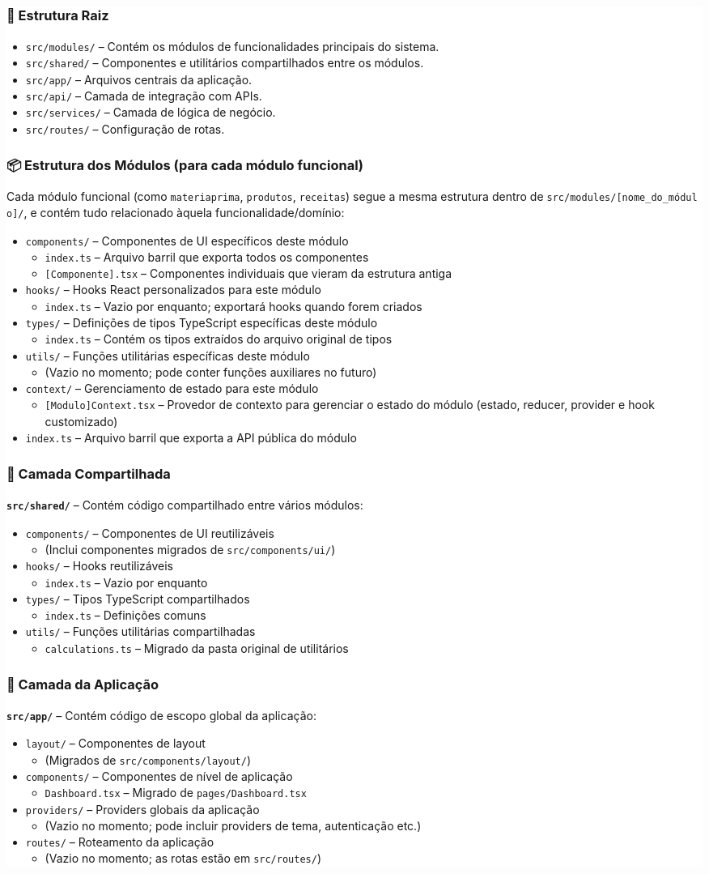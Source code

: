 ### 📁 Estrutura Raiz

* `src/modules/` – Contém os módulos de funcionalidades principais do sistema.
* `src/shared/` – Componentes e utilitários compartilhados entre os módulos.
* `src/app/` – Arquivos centrais da aplicação.
* `src/api/` – Camada de integração com APIs.
* `src/services/` – Camada de lógica de negócio.
* `src/routes/` – Configuração de rotas.

### 📦 Estrutura dos Módulos (para cada módulo funcional)

Cada módulo funcional (como `materiaprima`, `produtos`, `receitas`) segue a mesma estrutura dentro de `src/modules/[nome_do_módulo]/`, e contém tudo relacionado àquela funcionalidade/domínio:

* `components/` – Componentes de UI específicos deste módulo
  * `index.ts` – Arquivo barril que exporta todos os componentes
  * `[Componente].tsx` – Componentes individuais que vieram da estrutura antiga
* `hooks/` – Hooks React personalizados para este módulo
  * `index.ts` – Vazio por enquanto; exportará hooks quando forem criados
* `types/` – Definições de tipos TypeScript específicas deste módulo
  * `index.ts` – Contém os tipos extraídos do arquivo original de tipos
* `utils/` – Funções utilitárias específicas deste módulo
  * (Vazio no momento; pode conter funções auxiliares no futuro)
* `context/` – Gerenciamento de estado para este módulo
  * `[Modulo]Context.tsx` – Provedor de contexto para gerenciar o estado do módulo (estado, reducer, provider e hook customizado)
* `index.ts` – Arquivo barril que exporta a API pública do módulo

### 🔄 Camada Compartilhada

**`src/shared/`** – Contém código compartilhado entre vários módulos:

* `components/` – Componentes de UI reutilizáveis
  * (Inclui componentes migrados de `src/components/ui/`)
* `hooks/` – Hooks reutilizáveis
  * `index.ts` – Vazio por enquanto
* `types/` – Tipos TypeScript compartilhados
  * `index.ts` – Definições comuns
* `utils/` – Funções utilitárias compartilhadas
  * `calculations.ts` – Migrado da pasta original de utilitários

### 🧩 Camada da Aplicação

**`src/app/`** – Contém código de escopo global da aplicação:

* `layout/` – Componentes de layout
  * (Migrados de `src/components/layout/`)
* `components/` – Componentes de nível de aplicação
  * `Dashboard.tsx` – Migrado de `pages/Dashboard.tsx`
* `providers/` – Providers globais da aplicação
  * (Vazio no momento; pode incluir providers de tema, autenticação etc.)
* `routes/` – Roteamento da aplicação
  * (Vazio no momento; as rotas estão em `src/routes/`)
